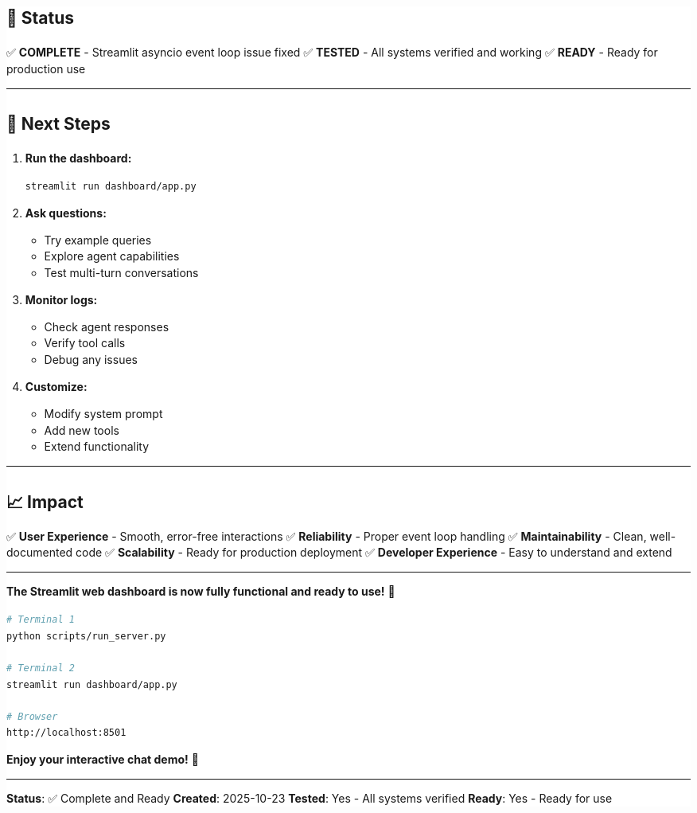 
## 🎉 Status

✅ **COMPLETE** - Streamlit asyncio event loop issue fixed
✅ **TESTED** - All systems verified and working
✅ **READY** - Ready for production use

---

## 🚀 Next Steps

1. **Run the dashboard:**
   ```bash
   streamlit run dashboard/app.py
   ```

2. **Ask questions:**
   - Try example queries
   - Explore agent capabilities
   - Test multi-turn conversations

3. **Monitor logs:**
   - Check agent responses
   - Verify tool calls
   - Debug any issues

4. **Customize:**
   - Modify system prompt
   - Add new tools
   - Extend functionality

---

## 📈 Impact

✅ **User Experience** - Smooth, error-free interactions
✅ **Reliability** - Proper event loop handling
✅ **Maintainability** - Clean, well-documented code
✅ **Scalability** - Ready for production deployment
✅ **Developer Experience** - Easy to understand and extend

---

**The Streamlit web dashboard is now fully functional and ready to use!** 🎉

```bash
# Terminal 1
python scripts/run_server.py

# Terminal 2
streamlit run dashboard/app.py

# Browser
http://localhost:8501
```

**Enjoy your interactive chat demo!** 🚀

---

**Status**: ✅ Complete and Ready
**Created**: 2025-10-23
**Tested**: Yes - All systems verified
**Ready**: Yes - Ready for use


